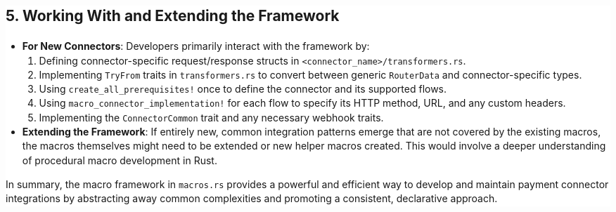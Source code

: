 ## 5. Working With and Extending the Framework

*   **For New Connectors**: Developers primarily interact with the framework by:
    1.  Defining connector-specific request/response structs in `<connector_name>/transformers.rs`.
    2.  Implementing `TryFrom` traits in `transformers.rs` to convert between generic `RouterData` and connector-specific types.
    3.  Using `create_all_prerequisites!` once to define the connector and its supported flows.
    4.  Using `macro_connector_implementation!` for each flow to specify its HTTP method, URL, and any custom headers.
    5.  Implementing the `ConnectorCommon` trait and any necessary webhook traits.
*   **Extending the Framework**: If entirely new, common integration patterns emerge that are not covered by the existing macros, the macros themselves might need to be extended or new helper macros created. This would involve a deeper understanding of procedural macro development in Rust.

In summary, the macro framework in `macros.rs` provides a powerful and efficient way to develop and maintain payment connector integrations by abstracting away common complexities and promoting a consistent, declarative approach. 
